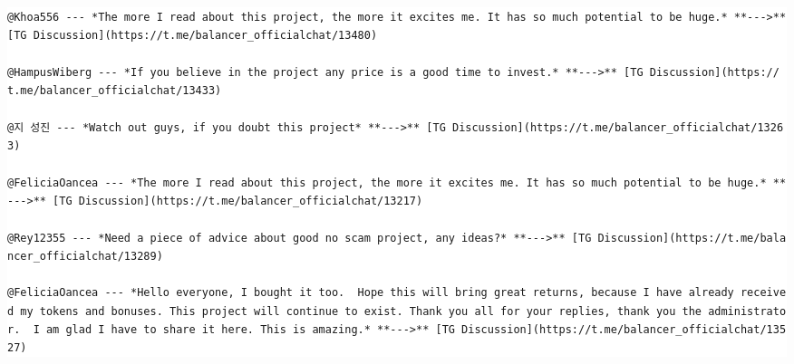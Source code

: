     @Khoa556 --- *The more I read about this project, the more it excites me. It has so much potential to be huge.* **--->** [TG Discussion](https://t.me/balancer_officialchat/13480)

    @HampusWiberg --- *If you believe in the project any price is a good time to invest.* **--->** [TG Discussion](https://t.me/balancer_officialchat/13433)

    @지 성진 --- *Watch out guys, if you doubt this project* **--->** [TG Discussion](https://t.me/balancer_officialchat/13263)

    @FeliciaOancea --- *The more I read about this project, the more it excites me. It has so much potential to be huge.* **--->** [TG Discussion](https://t.me/balancer_officialchat/13217)

    @Rey12355 --- *Need a piece of advice about good no scam project, any ideas?* **--->** [TG Discussion](https://t.me/balancer_officialchat/13289)

    @FeliciaOancea --- *Hello everyone, I bought it too.  Hope this will bring great returns, because I have already received my tokens and bonuses. This project will continue to exist. Thank you all for your replies, thank you the administrator.  I am glad I have to share it here. This is amazing.* **--->** [TG Discussion](https://t.me/balancer_officialchat/13527)

